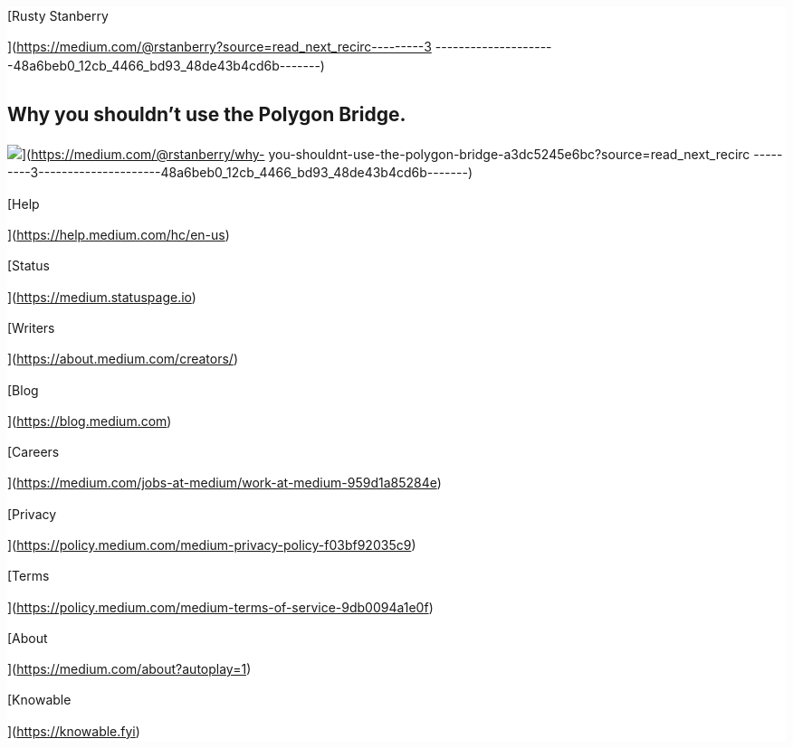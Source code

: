 [Rusty Stanberry

](https://medium.com/@rstanberry?source=read_next_recirc---------3
---------------------48a6beb0_12cb_4466_bd93_48de43b4cd6b-------)

## Why you shouldn’t use the Polygon Bridge.

![](https://miro.medium.com/focal/112/112/50/50/0*Tl_gLe6FDLZkq-6X)](https://medium.com/@rstanberry/why-
you-shouldnt-use-the-polygon-bridge-a3dc5245e6bc?source=read_next_recirc
---------3---------------------48a6beb0_12cb_4466_bd93_48de43b4cd6b-------)

[Help

](https://help.medium.com/hc/en-us)

[Status

](https://medium.statuspage.io)

[Writers

](https://about.medium.com/creators/)

[Blog

](https://blog.medium.com)

[Careers

](https://medium.com/jobs-at-medium/work-at-medium-959d1a85284e)

[Privacy

](https://policy.medium.com/medium-privacy-policy-f03bf92035c9)

[Terms

](https://policy.medium.com/medium-terms-of-service-9db0094a1e0f)

[About

](https://medium.com/about?autoplay=1)

[Knowable

](https://knowable.fyi)

